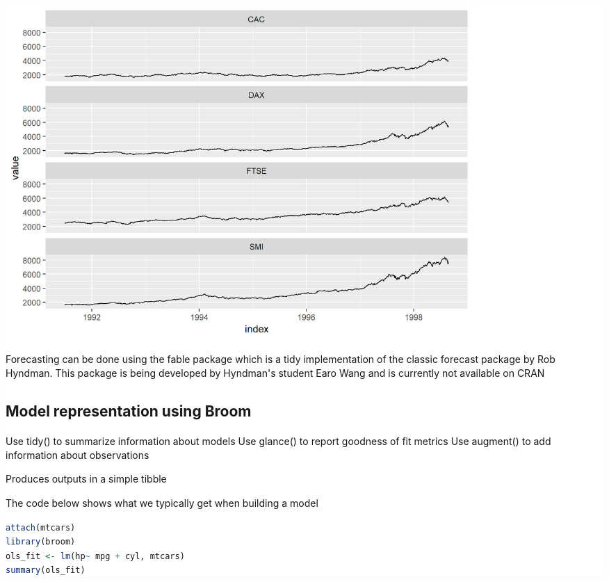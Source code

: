 <img src="./figure-html/unnamed-chunk-36-1.png" width="672" />

Forecasting can be done using the fable package which is a tidy implementation of the classic forecast package by Rob Hyndman. This package is being developed by Hyndman's student Earo Wang and is currently not available on CRAN

## Model representation using Broom

Use tidy() to summarize information about models
Use glance() to report goodness of fit metrics
Use augment() to add information about observations

Produces outputs in a simple tibble


The code below shows what we typically get when building a model

```r
attach(mtcars)
library(broom)
ols_fit <- lm(hp~ mpg + cyl, mtcars)
summary(ols_fit)
```

